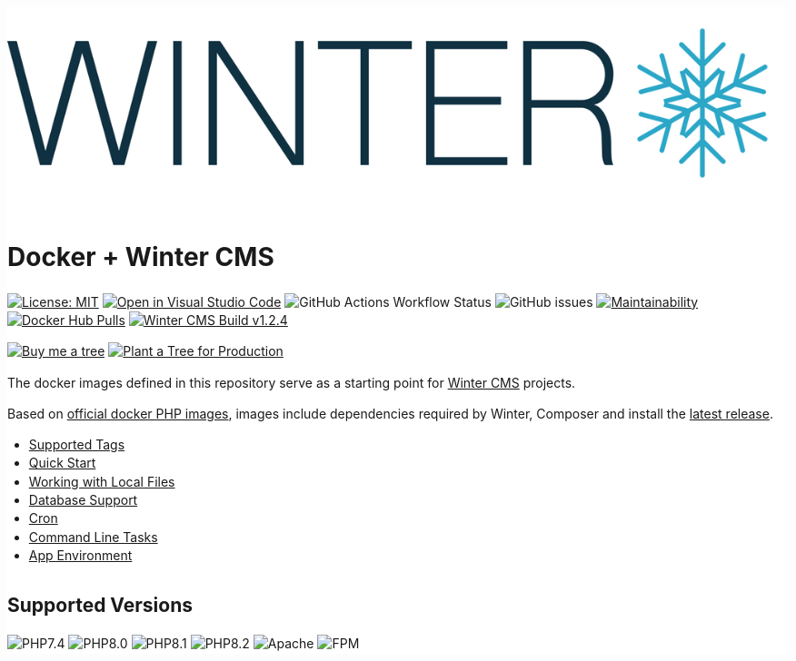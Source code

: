 [![Winter](./docs/images/wintercms.svg)](https://wintercms.com)

# Docker + Winter CMS

[![License: MIT](https://img.shields.io/badge/License-MIT-yellow.svg)](./LICENSE)
[![Open in Visual Studio Code](https://img.shields.io/badge/vscode-dev-blue)](https://open.vscode.dev/MPO-Web-Consulting/docker-wintercms)
![GitHub Actions Workflow Status](https://img.shields.io/github/actions/workflow/status/mpo-web-consulting/docker-wintercms/8.2-apache-v1.2.4.yml)
![GitHub issues](https://img.shields.io/github/issues-raw/MPO-Web-Consulting/docker-wintercms)
[![Maintainability](https://api.codeclimate.com/v1/badges/7e554101c0b2db003d47/maintainability)](https://codeclimate.com/github/MPO-Web-Consulting/docker-wintercms/maintainability)
[![Docker Hub Pulls](https://img.shields.io/docker/pulls/hiltonbanes/wintercms.svg)](https://hub.docker.com/r/hiltonbanes/wintercms/)
[![Winter CMS Build v1.2.4](https://img.shields.io/badge/Winter%20CMS%20Build-v1.2.4-blueviolet.svg)](https://github.com/wintercms/winter)

[![Buy me a tree](https://img.shields.io/badge/Buy%20me%20a%20tree-%F0%9F%8C%B3-green)](https://ecologi.com/mik-p-online?gift-trees)
[![Plant a Tree for Production](https://img.shields.io/badge/dynamic/json?color=brightgreen&label=Plant%20Tree&query=%24.total&url=https%3A%2F%2Fpublic.offset.earth%2Fusers%2Ftreeware%2Ftrees)](https://plant.treeware.earth/MPO-Web-Consulting/docker-wintercms)

The docker images defined in this repository serve as a starting point for [Winter CMS](https://wintercms.com) projects.

Based on [official docker PHP images](https://hub.docker.com/_/php), images include dependencies required by Winter, Composer and install the [latest release](https://wintercms.com/changelog).

- [Supported Tags](#supported-tags)
- [Quick Start](#quick-start)
- [Working with Local Files](#working-with-local-files)
- [Database Support](#database-support)
- [Cron](#cron)
- [Command Line Tasks](#command-line-tasks)
- [App Environment](#app-environment)

## Supported Versions

![PHP7.4](https://img.shields.io/badge/PHP-7.4-teal.svg)
![PHP8.0](https://img.shields.io/badge/PHP-8.0-teal.svg)
![PHP8.1](https://img.shields.io/badge/PHP-8.1-teal.svg)
![PHP8.2](https://img.shields.io/badge/PHP-8.2-teal.svg)
![Apache](https://img.shields.io/badge/Web%20Server-Apache-teal.svg)
![FPM](https://img.shields.io/badge/Web%20Server-FPM-teal.svg)
